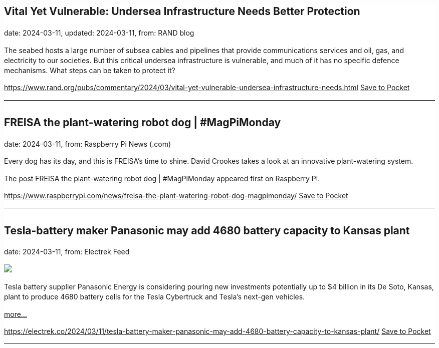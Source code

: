 
## Vital Yet Vulnerable: Undersea Infrastructure Needs Better Protection

date: 2024-03-11, updated: 2024-03-11, from: RAND blog

The seabed hosts a large number of subsea cables and pipelines that provide communications services and oil, gas, and electricity to our societies. But this critical undersea infrastructure is vulnerable, and much of it has no specific defence mechanisms. What steps can be taken to protect it?

<span class="feed-item-link">
<a href="https://www.rand.org/pubs/commentary/2024/03/vital-yet-vulnerable-undersea-infrastructure-needs.html">https://www.rand.org/pubs/commentary/2024/03/vital-yet-vulnerable-undersea-infrastructure-needs.html</a> <a href="https://getpocket.com/save" class="pocket-btn" data-lang="en" data-save-url="https://www.rand.org/pubs/commentary/2024/03/vital-yet-vulnerable-undersea-infrastructure-needs.html">Save to Pocket</a>
</span>

---

## FREISA the plant-watering robot dog | #MagPiMonday

date: 2024-03-11, from: Raspberry Pi News (.com)

<p>Every dog has its day, and this is FREISA’s time to shine. David Crookes takes a look at an innovative plant-watering system.</p>
<p>The post <a href="https://www.raspberrypi.com/news/freisa-the-plant-watering-robot-dog-magpimonday/">FREISA the plant-watering robot dog | #MagPiMonday</a> appeared first on <a href="https://www.raspberrypi.com">Raspberry Pi</a>.</p>


<span class="feed-item-link">
<a href="https://www.raspberrypi.com/news/freisa-the-plant-watering-robot-dog-magpimonday/">https://www.raspberrypi.com/news/freisa-the-plant-watering-robot-dog-magpimonday/</a> <a href="https://getpocket.com/save" class="pocket-btn" data-lang="en" data-save-url="https://www.raspberrypi.com/news/freisa-the-plant-watering-robot-dog-magpimonday/">Save to Pocket</a>
</span>

---

## Tesla-battery maker Panasonic may add 4680 battery capacity to Kansas plant

date: 2024-03-11, from: Electrek Feed

<div class="feat-image"><img src="https://electrek.co/wp-content/uploads/sites/3/2022/12/Lucid-batteries-Panasonic-Kansas.jpg?quality=82&#038;strip=all&#038;w=1400" /></div><p>Tesla battery supplier Panasonic Energy is considering pouring new investments potentially up to $4 billion in its De Soto, Kansas, plant to produce 4680 battery cells for the Tesla Cybertruck and Tesla’s next-gen vehicles.</p>



 <a href="https://electrek.co/2024/03/11/tesla-battery-maker-panasonic-may-add-4680-battery-capacity-to-kansas-plant/#more-353446" data-post-id="353446" data-layer-pagetype="post" data-layer-postcategory="panasonic,tesla,tesla-4680" data-layer-viewtype="unknown" class="more-link">more…</a>

<span class="feed-item-link">
<a href="https://electrek.co/2024/03/11/tesla-battery-maker-panasonic-may-add-4680-battery-capacity-to-kansas-plant/">https://electrek.co/2024/03/11/tesla-battery-maker-panasonic-may-add-4680-battery-capacity-to-kansas-plant/</a> <a href="https://getpocket.com/save" class="pocket-btn" data-lang="en" data-save-url="https://electrek.co/2024/03/11/tesla-battery-maker-panasonic-may-add-4680-battery-capacity-to-kansas-plant/">Save to Pocket</a>
</span>

---